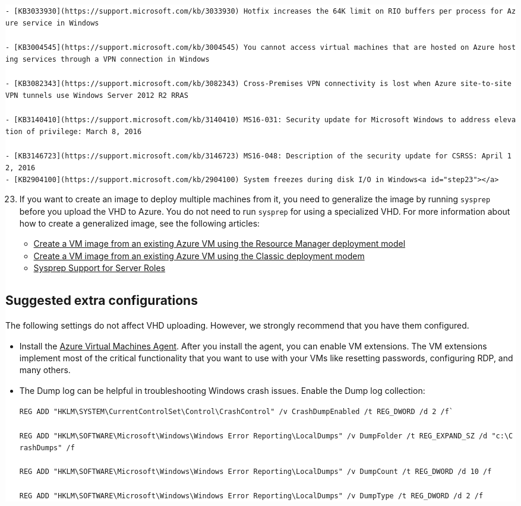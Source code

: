     - [KB3033930](https://support.microsoft.com/kb/3033930) Hotfix increases the 64K limit on RIO buffers per process for Azure service in Windows

    - [KB3004545](https://support.microsoft.com/kb/3004545) You cannot access virtual machines that are hosted on Azure hosting services through a VPN connection in Windows

    - [KB3082343](https://support.microsoft.com/kb/3082343) Cross-Premises VPN connectivity is lost when Azure site-to-site VPN tunnels use Windows Server 2012 R2 RRAS

    - [KB3140410](https://support.microsoft.com/kb/3140410) MS16-031: Security update for Microsoft Windows to address elevation of privilege: March 8, 2016

    - [KB3146723](https://support.microsoft.com/kb/3146723) MS16-048: Description of the security update for CSRSS: April 12, 2016
    - [KB2904100](https://support.microsoft.com/kb/2904100) System freezes during disk I/O in Windows<a id="step23"></a>
23. If you want to create an image to deploy multiple machines from it, you need to generalize the image by running `sysprep` before you upload the VHD to Azure. You do not need to run `sysprep` for using a specialized VHD. For more information about how to create a generalized image, see the following articles:

    - [Create a VM image from an existing Azure VM using the Resource Manager deployment model](virtual-machines-windows-create-vm-generalized.md)
    - [Create a VM image from an existing Azure VM using the Classic deployment modem](virtual-machines-windows-classic-capture-image.md)
    - [Sysprep Support for Server Roles](https://msdn.microsoft.com/windows/hardware/commercialize/manufacture/desktop/sysprep-support-for-server-roles)



## <a name="suggested-extra-configurations"></a>Suggested extra configurations

The following settings do not affect VHD uploading. However, we strongly recommend that you have them configured.

- Install the [Azure Virtual Machines Agent](http://go.microsoft.com/fwlink/?LinkID=394789&clcid=0x409). After you install the agent, you can enable VM extensions. The VM extensions implement most of the critical functionality that you want to use with your VMs like resetting passwords, configuring RDP, and many others.

- The Dump log can be helpful in troubleshooting Windows crash issues. Enable the Dump log collection:

    ```
    REG ADD "HKLM\SYSTEM\CurrentControlSet\Control\CrashControl" /v CrashDumpEnabled /t REG_DWORD /d 2 /f`

    REG ADD "HKLM\SOFTWARE\Microsoft\Windows\Windows Error Reporting\LocalDumps" /v DumpFolder /t REG_EXPAND_SZ /d "c:\CrashDumps" /f

    REG ADD "HKLM\SOFTWARE\Microsoft\Windows\Windows Error Reporting\LocalDumps" /v DumpCount /t REG_DWORD /d 10 /f

    REG ADD "HKLM\SOFTWARE\Microsoft\Windows\Windows Error Reporting\LocalDumps" /v DumpType /t REG_DWORD /d 2 /f
